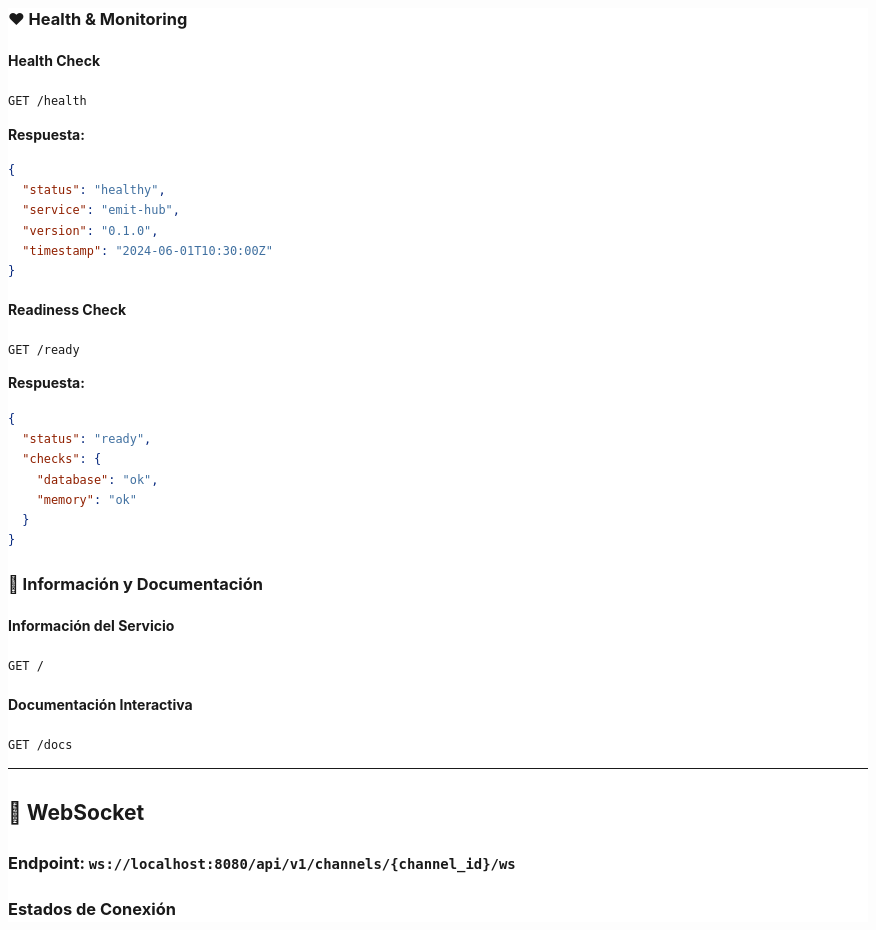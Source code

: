 ### **❤️ Health & Monitoring**

#### **Health Check**
```http
GET /health
```

**Respuesta:**
```json
{
  "status": "healthy",
  "service": "emit-hub",
  "version": "0.1.0",
  "timestamp": "2024-06-01T10:30:00Z"
}
```

#### **Readiness Check**
```http
GET /ready
```

**Respuesta:**
```json
{
  "status": "ready",
  "checks": {
    "database": "ok",
    "memory": "ok"
  }
}
```

### **📄 Información y Documentación**

#### **Información del Servicio**
```http
GET /
```

#### **Documentación Interactiva**
```http
GET /docs
```

---

## 🔌 WebSocket

### **Endpoint**: `ws://localhost:8080/api/v1/channels/{channel_id}/ws`

### **Estados de Conexión**
